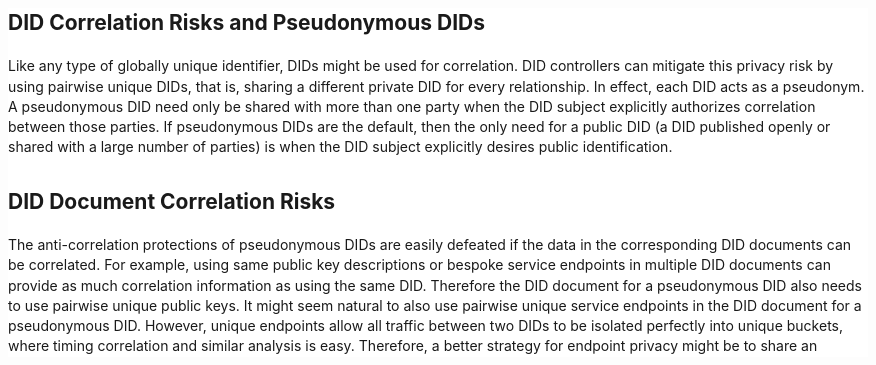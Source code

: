 ##  DID Correlation Risks and Pseudonymous DIDs

Like any type of globally unique identifier, DIDs might be used for
correlation. DID controllers can mitigate this privacy risk by using pairwise
unique DIDs, that is, sharing a different private DID for every relationship.
In effect, each DID acts as a pseudonym. A pseudonymous DID need only be
shared with more than one party when the DID subject explicitly authorizes
correlation between those parties. If pseudonymous DIDs are the default, then
the only need for a public DID (a DID published openly or shared with a large
number of parties) is when the DID subject explicitly desires public
identification.

##  DID Document Correlation Risks

The anti-correlation protections of pseudonymous DIDs are easily defeated if
the data in the corresponding DID documents can be correlated. For example,
using same public key descriptions or bespoke service endpoints in multiple
DID documents can provide as much correlation information as using the same
DID. Therefore the DID document for a pseudonymous DID also needs to use
pairwise unique public keys. It might seem natural to also use pairwise unique
service endpoints in the DID document for a pseudonymous DID. However, unique
endpoints allow all traffic between two DIDs to be isolated perfectly into
unique buckets, where timing correlation and similar analysis is easy.
Therefore, a better strategy for endpoint privacy might be to share an
